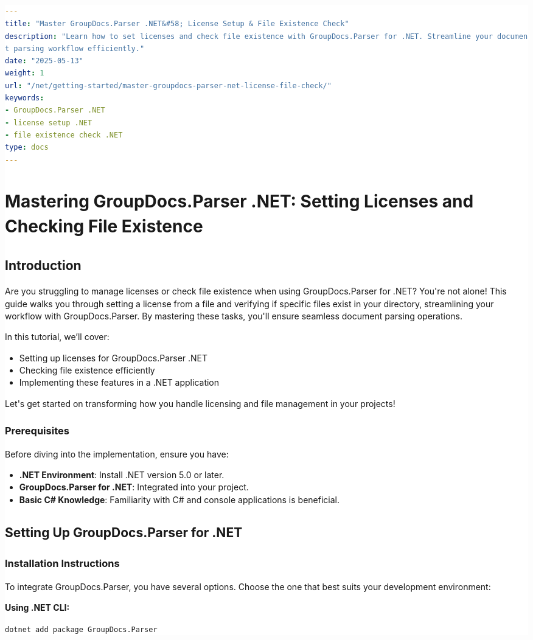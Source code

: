```yaml
---
title: "Master GroupDocs.Parser .NET&#58; License Setup & File Existence Check"
description: "Learn how to set licenses and check file existence with GroupDocs.Parser for .NET. Streamline your document parsing workflow efficiently."
date: "2025-05-13"
weight: 1
url: "/net/getting-started/master-groupdocs-parser-net-license-file-check/"
keywords:
- GroupDocs.Parser .NET
- license setup .NET
- file existence check .NET
type: docs
---
```

# Mastering GroupDocs.Parser .NET: Setting Licenses and Checking File Existence

## Introduction

Are you struggling to manage licenses or check file existence when using GroupDocs.Parser for .NET? You're not alone! This guide walks you through setting a license from a file and verifying if specific files exist in your directory, streamlining your workflow with GroupDocs.Parser. By mastering these tasks, you'll ensure seamless document parsing operations.

In this tutorial, we’ll cover:
- Setting up licenses for GroupDocs.Parser .NET
- Checking file existence efficiently
- Implementing these features in a .NET application

Let's get started on transforming how you handle licensing and file management in your projects!

### Prerequisites

Before diving into the implementation, ensure you have:
- **.NET Environment**: Install .NET version 5.0 or later.
- **GroupDocs.Parser for .NET**: Integrated into your project.
- **Basic C# Knowledge**: Familiarity with C# and console applications is beneficial.

## Setting Up GroupDocs.Parser for .NET

### Installation Instructions

To integrate GroupDocs.Parser, you have several options. Choose the one that best suits your development environment:

**Using .NET CLI:**
```bash
dotnet add package GroupDocs.Parser
```

